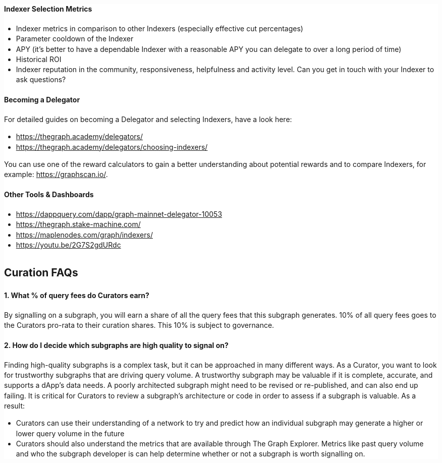 #### Indexer Selection Metrics 
- Indexer metrics in comparison to other Indexers (especially effective cut percentages) 
- Parameter cooldown of the Indexer 
- APY (it’s better to have a dependable Indexer with a reasonable APY you can delegate to over a long period of time) 
- Historical ROI 
- Indexer reputation in the community, responsiveness, helpfulness and activity level. Can you get in touch with your Indexer to ask questions? 

#### Becoming a Delegator
For detailed guides on becoming a Delegator and selecting Indexers, have a look here: 
- https://thegraph.academy/delegators/
- https://thegraph.academy/delegators/choosing-indexers/

You can use one of the reward calculators to gain a better understanding about potential rewards and to compare Indexers, for example: https://graphscan.io/. 

#### Other Tools & Dashboards
- https://dappquery.com/dapp/graph-mainnet-delegator-10053
- https://thegraph.stake-machine.com/
- https://maplenodes.com/graph/indexers/
- https://youtu.be/2G7S2gdURdc


## Curation FAQs <a href="#curation-fa-qs" id="curation-fa-qs"></a>

#### 1. What % of query fees do Curators earn? <a href="#1-what-of-query-fees-do-curators-earn" id="1-what-of-query-fees-do-curators-earn"></a>

By signalling on a subgraph, you will earn a share of all the query fees that this subgraph generates. 10% of all query fees goes to the Curators pro-rata to their curation shares. This 10% is subject to governance.

#### 2. How do I decide which subgraphs are high quality to signal on? <a href="#2-how-do-i-decide-which-subgraphs-are-high-quality-to-signal-on" id="2-how-do-i-decide-which-subgraphs-are-high-quality-to-signal-on"></a>

Finding high-quality subgraphs is a complex task, but it can be approached in many different ways. As a Curator, you want to look for trustworthy subgraphs that are driving query volume. A trustworthy subgraph may be valuable if it is complete, accurate, and supports a dApp’s data needs. A poorly architected subgraph might need to be revised or re-published, and can also end up failing. It is critical for Curators to review a subgraph’s architecture or code in order to assess if a subgraph is valuable. As a result:

* Curators can use their understanding of a network to try and predict how an individual subgraph may generate a higher or lower query volume in the future
* Curators should also understand the metrics that are available through The Graph Explorer. Metrics like past query volume and who the subgraph developer is can help determine whether or not a subgraph is worth signalling on.
